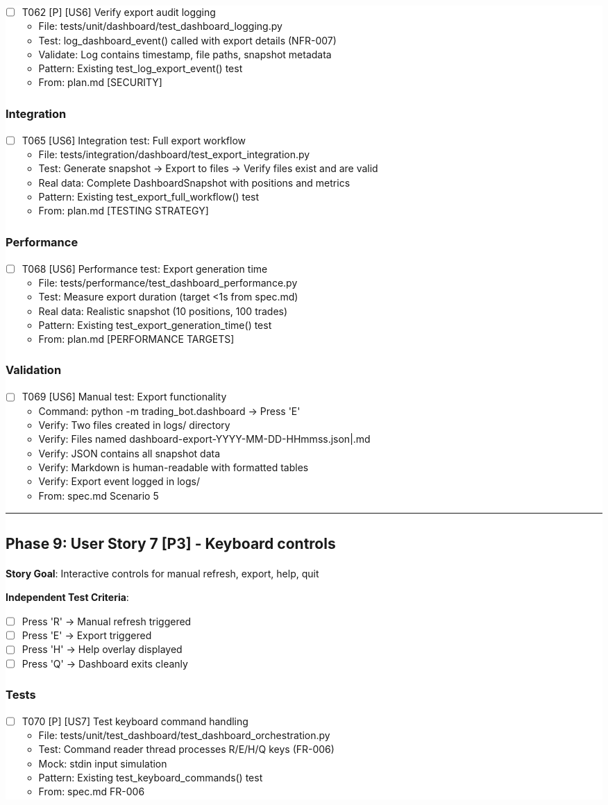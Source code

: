 - [ ] T062 [P] [US6] Verify export audit logging
  - File: tests/unit/dashboard/test_dashboard_logging.py
  - Test: log_dashboard_event() called with export details (NFR-007)
  - Validate: Log contains timestamp, file paths, snapshot metadata
  - Pattern: Existing test_log_export_event() test
  - From: plan.md [SECURITY]

### Integration

- [ ] T065 [US6] Integration test: Full export workflow
  - File: tests/integration/dashboard/test_export_integration.py
  - Test: Generate snapshot → Export to files → Verify files exist and are valid
  - Real data: Complete DashboardSnapshot with positions and metrics
  - Pattern: Existing test_export_full_workflow() test
  - From: plan.md [TESTING STRATEGY]

### Performance

- [ ] T068 [US6] Performance test: Export generation time
  - File: tests/performance/test_dashboard_performance.py
  - Test: Measure export duration (target <1s from spec.md)
  - Real data: Realistic snapshot (10 positions, 100 trades)
  - Pattern: Existing test_export_generation_time() test
  - From: plan.md [PERFORMANCE TARGETS]

### Validation

- [ ] T069 [US6] Manual test: Export functionality
  - Command: python -m trading_bot.dashboard → Press 'E'
  - Verify: Two files created in logs/ directory
  - Verify: Files named dashboard-export-YYYY-MM-DD-HHmmss.json|.md
  - Verify: JSON contains all snapshot data
  - Verify: Markdown is human-readable with formatted tables
  - Verify: Export event logged in logs/
  - From: spec.md Scenario 5

---

## Phase 9: User Story 7 [P3] - Keyboard controls

**Story Goal**: Interactive controls for manual refresh, export, help, quit

**Independent Test Criteria**:
- [ ] Press 'R' → Manual refresh triggered
- [ ] Press 'E' → Export triggered
- [ ] Press 'H' → Help overlay displayed
- [ ] Press 'Q' → Dashboard exits cleanly

### Tests

- [ ] T070 [P] [US7] Test keyboard command handling
  - File: tests/unit/test_dashboard/test_dashboard_orchestration.py
  - Test: Command reader thread processes R/E/H/Q keys (FR-006)
  - Mock: stdin input simulation
  - Pattern: Existing test_keyboard_commands() test
  - From: spec.md FR-006
